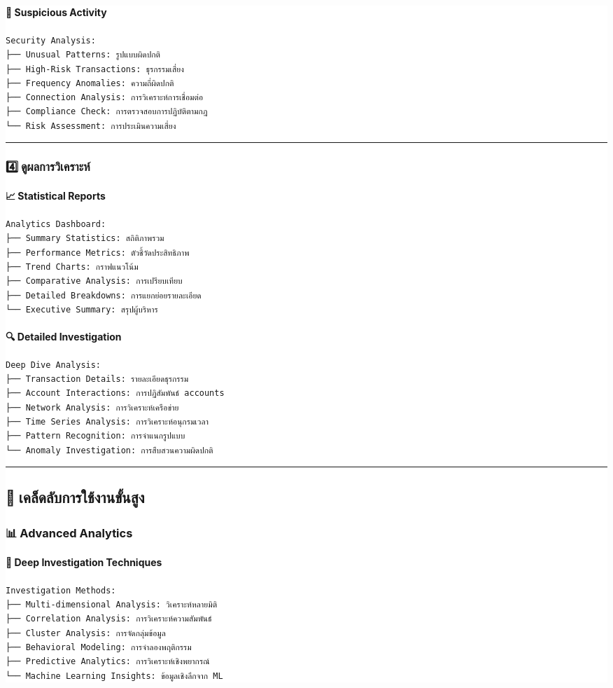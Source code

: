 #### **🚨 Suspicious Activity**
```
Security Analysis:
├── Unusual Patterns: รูปแบบผิดปกติ
├── High-Risk Transactions: ธุรกรรมเสี่ยง
├── Frequency Anomalies: ความถี่ผิดปกติ
├── Connection Analysis: การวิเคราะห์การเชื่อมต่อ
├── Compliance Check: การตรวจสอบการปฏิบัติตามกฎ
└── Risk Assessment: การประเมินความเสี่ยง
```

---

### **4️⃣ ดูผลการวิเคราะห์**

#### **📈 Statistical Reports**
```
Analytics Dashboard:
├── Summary Statistics: สถิติภาพรวม
├── Performance Metrics: ตัวชี้วัดประสิทธิภาพ
├── Trend Charts: กราฟแนวโน้ม
├── Comparative Analysis: การเปรียบเทียบ
├── Detailed Breakdowns: การแยกย่อยรายละเอียด
└── Executive Summary: สรุปผู้บริหาร
```

#### **🔍 Detailed Investigation**
```
Deep Dive Analysis:
├── Transaction Details: รายละเอียดธุรกรรม
├── Account Interactions: การปฏิสัมพันธ์ accounts
├── Network Analysis: การวิเคราะห์เครือข่าย
├── Time Series Analysis: การวิเคราะห์อนุกรมเวลา
├── Pattern Recognition: การจำแนกรูปแบบ
└── Anomaly Investigation: การสืบสวนความผิดปกติ
```

---

## 🚀 เคล็ดลับการใช้งานขั้นสูง

### **📊 Advanced Analytics**

#### **🔬 Deep Investigation Techniques**
```
Investigation Methods:
├── Multi-dimensional Analysis: วิเคราะห์หลายมิติ
├── Correlation Analysis: การวิเคราะห์ความสัมพันธ์
├── Cluster Analysis: การจัดกลุ่มข้อมูล
├── Behavioral Modeling: การจำลองพฤติกรรม
├── Predictive Analytics: การวิเคราะห์เชิงพยากรณ์
└── Machine Learning Insights: ข้อมูลเชิงลึกจาก ML
```
